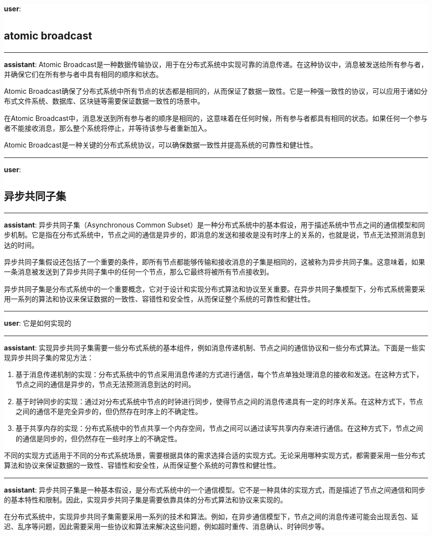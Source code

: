 **user**:

## atomic broadcast

--------------------

**assistant**:
Atomic Broadcast是一种数据传输协议，用于在分布式系统中实现可靠的消息传递。在这种协议中，消息被发送给所有参与者，并确保它们在所有参与者中具有相同的顺序和状态。

Atomic Broadcast确保了分布式系统中所有节点的状态都是相同的，从而保证了数据一致性。它是一种强一致性的协议，可以应用于诸如分布式文件系统、数据库、区块链等需要保证数据一致性的场景中。

在Atomic Broadcast中，消息发送到所有参与者的顺序是相同的，这意味着在任何时候，所有参与者都具有相同的状态。如果任何一个参与者不能接收消息，那么整个系统将停止，并等待该参与者重新加入。

Atomic Broadcast是一种关键的分布式系统协议，可以确保数据一致性并提高系统的可靠性和健壮性。

--------------------

**user**:

## 异步共同子集

--------------------

**assistant**:
异步共同子集（Asynchronous Common Subset）是一种分布式系统中的基本假设，用于描述系统中节点之间的通信模型和同步机制。它是指在分布式系统中，节点之间的通信是异步的，即消息的发送和接收是没有时序上的关系的，也就是说，节点无法预测消息到达的时间。

异步共同子集假设还包括了一个重要的条件，即所有节点都能够传输和接收消息的子集是相同的，这被称为异步共同子集。这意味着，如果一条消息被发送到了异步共同子集中的任何一个节点，那么它最终将被所有节点接收到。

异步共同子集是分布式系统中的一个重要概念，它对于设计和实现分布式算法和协议至关重要。在异步共同子集模型下，分布式系统需要采用一系列的算法和协议来保证数据的一致性、容错性和安全性，从而保证整个系统的可靠性和健壮性。

--------------------

**user**:
它是如何实现的

--------------------

**assistant**:
实现异步共同子集需要一些分布式系统的基本组件，例如消息传递机制、节点之间的通信协议和一些分布式算法。下面是一些实现异步共同子集的常见方法：

1. 基于消息传递机制的实现：分布式系统中的节点采用消息传递的方式进行通信，每个节点单独处理消息的接收和发送。在这种方式下，节点之间的通信是异步的，节点无法预测消息到达的时间。

2. 基于时钟同步的实现：通过对分布式系统中节点的时钟进行同步，使得节点之间的消息传递具有一定的时序关系。在这种方式下，节点之间的通信不是完全异步的，但仍然存在时序上的不确定性。

3. 基于共享内存的实现：分布式系统中的节点共享一个内存空间，节点之间可以通过读写共享内存来进行通信。在这种方式下，节点之间的通信是同步的，但仍然存在一些时序上的不确定性。

不同的实现方式适用于不同的分布式系统场景，需要根据具体的需求选择合适的实现方式。无论采用哪种实现方式，都需要采用一些分布式算法和协议来保证数据的一致性、容错性和安全性，从而保证整个系统的可靠性和健壮性。

--------------------

**assistant**:
异步共同子集是一种基本假设，是分布式系统中的一个通信模型。它不是一种具体的实现方式，而是描述了节点之间通信和同步的基本特性和限制。因此，实现异步共同子集是需要依靠具体的分布式算法和协议来实现的。

在分布式系统中，实现异步共同子集需要采用一系列的技术和算法。例如，在异步通信模型下，节点之间的消息传递可能会出现丢包、延迟、乱序等问题，因此需要采用一些协议和算法来解决这些问题，例如超时重传、消息确认、时钟同步等。
